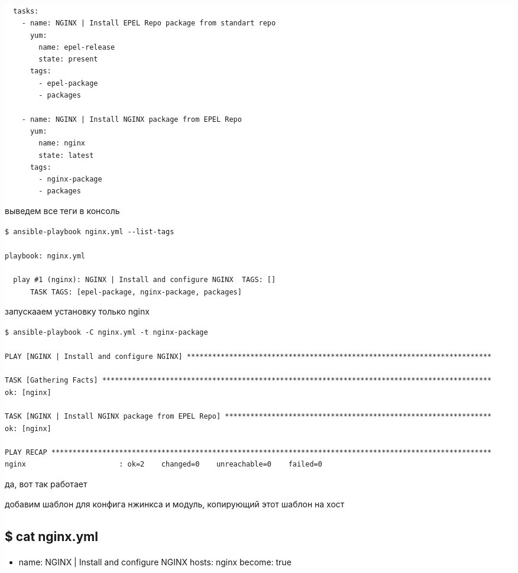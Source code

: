       tasks:
        - name: NGINX | Install EPEL Repo package from standart repo
          yum:
            name: epel-release
            state: present
          tags:
            - epel-package
            - packages
    
        - name: NGINX | Install NGINX package from EPEL Repo
          yum:
            name: nginx
            state: latest
          tags:
            - nginx-package
            - packages

 
выведем все теги в консоль

    $ ansible-playbook nginx.yml --list-tags
    
    playbook: nginx.yml
    
      play #1 (nginx): NGINX | Install and configure NGINX	TAGS: []
          TASK TAGS: [epel-package, nginx-package, packages]



запускааем установку только nginx

    
    
    $ ansible-playbook -C nginx.yml -t nginx-package

    PLAY [NGINX | Install and configure NGINX] ************************************************************************
    
    TASK [Gathering Facts] ********************************************************************************************
    ok: [nginx]
    
    TASK [NGINX | Install NGINX package from EPEL Repo] ***************************************************************
    ok: [nginx]
    
    PLAY RECAP ********************************************************************************************************
    nginx                      : ok=2    changed=0    unreachable=0    failed=0   

да, вот так работает


добавим шаблон для конфига нжинкса и модуль, копирующий этот шаблон на хост

$ cat nginx.yml 
---
- name: NGINX | Install and configure NGINX
  hosts: nginx
  become: true
  